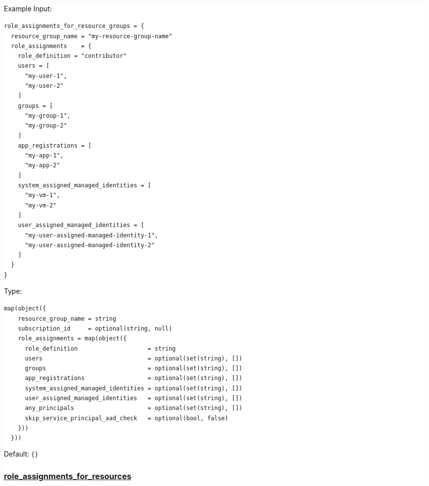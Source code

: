 Example Input:

```hcl
role_assignments_for_resource_groups = {
  resource_group_name = "my-resource-group-name"
  role_assignments    = {
    role_definition = "contributor"
    users = [
      "my-user-1",
      "my-user-2"
    ]
    groups = [
      "my-group-1",
      "my-group-2"
    ]
    app_registrations = [
      "my-app-1",
      "my-app-2"
    ]
    system_assigned_managed_identities = [
      "my-vm-1",
      "my-vm-2"
    ]
    user_assigned_managed_identities = [
      "my-user-assigned-managed-identity-1",
      "my-user-assigned-managed-identity-2"
    ]
  }
}
```

Type:

```hcl
map(object({
    resource_group_name = string
    subscription_id     = optional(string, null)
    role_assignments = map(object({
      role_definition                    = string
      users                              = optional(set(string), [])
      groups                             = optional(set(string), [])
      app_registrations                  = optional(set(string), [])
      system_assigned_managed_identities = optional(set(string), [])
      user_assigned_managed_identities   = optional(set(string), [])
      any_principals                     = optional(set(string), [])
      skip_service_principal_aad_check   = optional(bool, false)
    }))
  }))
```

Default: `{}`

### <a name="input_role_assignments_for_resources"></a> [role\_assignments\_for\_resources](#input\_role\_assignments\_for\_resources)
